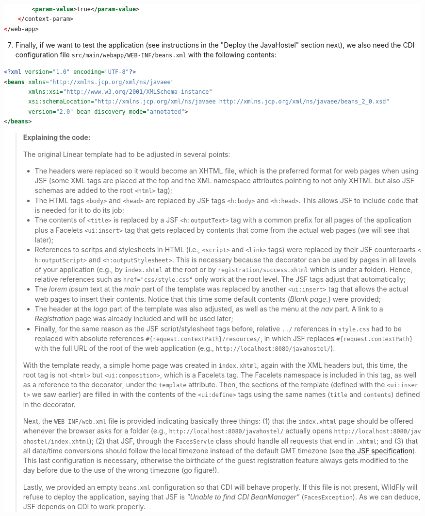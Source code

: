 ```xml
		<param-value>true</param-value>
	</context-param>
</web-app>
```

7. Finally, if we want to test the application (see instructions in the "Deploy the JavaHostel" section next), we also need the CDI configuration file `src/main/webapp/WEB-INF/beans.xml` with the following contents:

```xml
<?xml version="1.0" encoding="UTF-8"?>
<beans xmlns="http://xmlns.jcp.org/xml/ns/javaee"
       xmlns:xsi="http://www.w3.org/2001/XMLSchema-instance"
       xsi:schemaLocation="http://xmlns.jcp.org/xml/ns/javaee http://xmlns.jcp.org/xml/ns/javaee/beans_2_0.xsd"
       version="2.0" bean-discovery-mode="annotated">
</beans>
```

>**Explaining the code:**
>
>The original Linear template had to be adjusted in several points:
>
>* The headers were replaced so it would become an XHTML file, which is the preferred format for web pages when using JSF (some XML tags are placed at the top and the XML namespace attributes pointing to not only XHTML but also JSF schemas are added to the root `<html>` tag);
>* The HTML tags `<body>` and `<head>` are replaced by JSF tags `<h:body>` and `<h:head>`. This allows JSF to include code that is needed for it to do its job;
>* The contents of `<title>` is replaced by a JSF `<h:outputText>` tag with a common prefix for all pages of the application plus a Facelets `<ui:insert>` tag that gets replaced by contents that come from the actual web pages (we will see that later);
>* References to scritps and stylesheets in HTML (i.e., `<script>` and `<link>` tags) were replaced by their JSF counterparts `<h:outputScript>` and `<h:outputStylesheet>`. This is necessary because the decorator can be used by pages in all levels of your application (e.g., by `index.xhtml` at the root or by `registration/success.xhtml` which is under a folder). Hence, relative references such as `href="css/style.css"` only work at the root level. The JSF tags adjust that automatically;
>* The _lorem ipsum_ text at the _main_ part of the template was replaced by another `<ui:insert>` tag that allows the actual web pages to insert their contents. Notice that this time some default contents (_Blank page._) were provided;
>* The header at the _logo_ part of the template was also adjusted, as well as the menu at the _nav_ part. A link to a _Registration_ page was already included and will be used later;
>* Finally, for the same reason as the JSF script/stylesheet tags before, relative `../` references in `style.css` had to be replaced with absolute references `#{request.contextPath}/resources/`, in which JSF replaces `#{request.contextPath}` with the full URL of the root of the web application (e.g., `http://localhost:8080/javahostel/`).
>
>With the template ready, a simple home page was created in `index.xhtml`, again with the XML headers but, this time, the root tag is not `<html>` but `<ui:composition>`, which is a Facelets tag. The Facelets namespace is included in this tag, as well as a reference to the decorator, under the `template` attribute. Then, the sections of the template (defined with the `<ui:insert>` we saw earlier) are filled in with the contents of the `<ui:define>` tags using the same names (`title` and `contents`) defined in the decorator.
>
>Next, the `WEB-INF/web.xml` file is provided indicating basically three things: (1) that the `index.xhtml` page should be offered whenever the browser asks for a folder (e.g., `http://localhost:8080/javahostel/` actually opens `http://localhost:8080/javahostel/index.xhtml`); (2) that JSF, through the `FacesServle` class should handle all requests that end in `.xhtml`; and (3) that all date/time conversions should follow the local timezone instead of the default GMT timezone (see [the JSF specification](https://jakarta.ee/specifications/faces/3.0/jakarta-faces-3.0.html#a6088)). This last configuration is necessary, otherwise the birthdate of the guest registration feature always gets modified to the day before due to the use of the wrong timezone (go figure!).
>
>Lastly, we provided an empty `beans.xml` configuration so that CDI will behave properly. If this file is not present, WildFly will refuse to deploy the application, saying that JSF is _"Unable to find CDI BeanManager"_ (`FacesException`). As we can deduce, JSF depends on CDI to work properly.